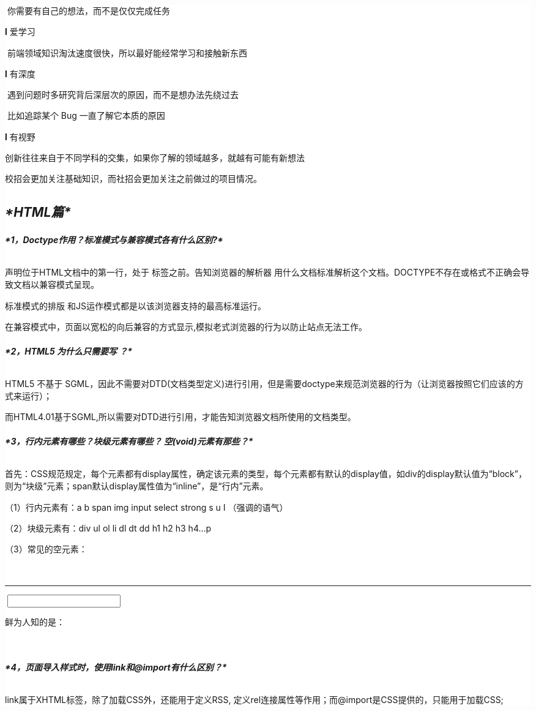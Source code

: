 ​	你需要有自己的想法，而不是仅仅完成任务

**l** 爱学习

​	前端领域知识淘汰速度很快，所以最好能经常学习和接触新东西

**l** 有深度

​	遇到问题时多研究背后深层次的原因，而不是想办法先绕过去

​	比如追踪某个 Bug 一直了解它本质的原因

**l** 有视野

​	创新往往来自于不同学科的交集，如果你了解的领域越多，就越有可能有新想法

 

校招会更加关注基础知识，而社招会更加关注之前做过的项目情况。

 

## ***\*HTML篇\****

###### ***\*1，Doctype作用？标准模式与兼容模式各有什么区别?\****

<!DOCTYPE>声明位于HTML文档中的第一行，处于 <html>标签之前。告知浏览器的解析器     用什么文档标准解析这个文档。DOCTYPE不存在或格式不正确会导致文档以兼容模式呈现。 



标准模式的排版 和JS运作模式都是以该浏览器支持的最高标准运行。

在兼容模式中，页面以宽松的向后兼容的方式显示,模拟老式浏览器的行为以防止站点无法工作。

###### ***\*2，HTML5 为什么只需要写 <!DOCTYPE HTML>？\**** 

HTML5 不基于 SGML，因此不需要对DTD(文档类型定义)进行引用，但是需要doctype来规范浏览器的行为（让浏览器按照它们应该的方式来运行）； 

而HTML4.01基于SGML,所以需要对DTD进行引用，才能告知浏览器文档所使用的文档类型。

 

###### ***\*3，行内元素有哪些？块级元素有哪些？ 空(void)元素有那些？\****

首先：CSS规范规定，每个元素都有display属性，确定该元素的类型，每个元素都有默认的display值，如div的display默认值为“block”，则为“块级”元素；span默认display属性值为“inline”，是“行内”元素。

（1）行内元素有：a b span img input select strong  s  u  I （强调的语气）

（2）块级元素有：div ul ol li dl dt dd h1 h2 h3 h4…p

（3）常见的空元素：

<br>  <hr>  <img>  <input>  <link>  <meta>

鲜为人知的是：

<area>  <base>  <col>  <command>  <embed>  <keygen>  <param>  <source>  <track>  <wbr>

 

 

###### ***\*4，页面导入样式时，使用link和@import有什么区别？\****

link属于XHTML标签，除了加载CSS外，还能用于定义RSS, 定义rel连接属性等作用；而@import是CSS提供的，只能用于加载CSS; 
